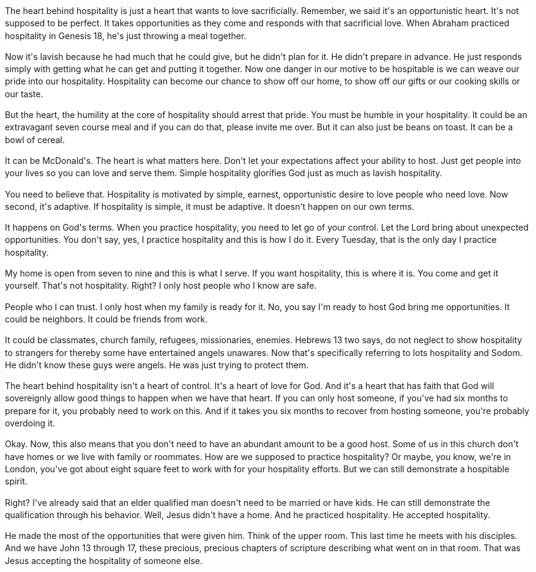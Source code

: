 The heart behind hospitality is just a heart that wants to love sacrificially. Remember, we said it's an opportunistic heart. It's not supposed to be perfect. It takes opportunities as they come and responds with that sacrificial love. When Abraham practiced hospitality in Genesis 18, he's just throwing a meal together. 

Now it's lavish because he had much that he could give, but he didn't plan for it. He didn't prepare in advance. He just responds simply with getting what he can get and putting it together. Now one danger in our motive to be hospitable is we can weave our pride into our hospitality. Hospitality can become our chance to show off our home, to show off our gifts or our cooking skills or our taste. 

But the heart, the humility at the core of hospitality should arrest that pride. You must be humble in your hospitality. It could be an extravagant seven course meal and if you can do that, please invite me over. But it can also just be beans on toast. It can be a bowl of cereal. 

It can be McDonald's. The heart is what matters here. Don't let your expectations affect your ability to host. Just get people into your lives so you can love and serve them. Simple hospitality glorifies God just as much as lavish hospitality. 

You need to believe that. Hospitality is motivated by simple, earnest, opportunistic desire to love people who need love. Now second, it's adaptive. If hospitality is simple, it must be adaptive. It doesn't happen on our own terms. 

It happens on God's terms. When you practice hospitality, you need to let go of your control. Let the Lord bring about unexpected opportunities. You don't say, yes, I practice hospitality and this is how I do it. Every Tuesday, that is the only day I practice hospitality. 

My home is open from seven to nine and this is what I serve. If you want hospitality, this is where it is. You come and get it yourself. That's not hospitality. Right? I only host people who I know are safe. 

People who I can trust. I only host when my family is ready for it. No, you say I'm ready to host God bring me opportunities. It could be neighbors. It could be friends from work. 

It could be classmates, church family, refugees, missionaries, enemies. Hebrews 13 two says, do not neglect to show hospitality to strangers for thereby some have entertained angels unawares. Now that's specifically referring to lots hospitality and Sodom. He didn't know these guys were angels. He was just trying to protect them. 

The heart behind hospitality isn't a heart of control. It's a heart of love for God. And it's a heart that has faith that God will sovereignly allow good things to happen when we have that heart. If you can only host someone, if you've had six months to prepare for it, you probably need to work on this. And if it takes you six months to recover from hosting someone, you're probably overdoing it. 

Okay. Now, this also means that you don't need to have an abundant amount to be a good host. Some of us in this church don't have homes or we live with family or roommates. How are we supposed to practice hospitality? Or maybe, you know, we're in London, you've got about eight square feet to work with for your hospitality efforts. But we can still demonstrate a hospitable spirit. 

Right? I've already said that an elder qualified man doesn't need to be married or have kids. He can still demonstrate the qualification through his behavior. Well, Jesus didn't have a home. And he practiced hospitality. He accepted hospitality. 

He made the most of the opportunities that were given him. Think of the upper room. This last time he meets with his disciples. And we have John 13 through 17, these precious, precious chapters of scripture describing what went on in that room. That was Jesus accepting the hospitality of someone else. 
